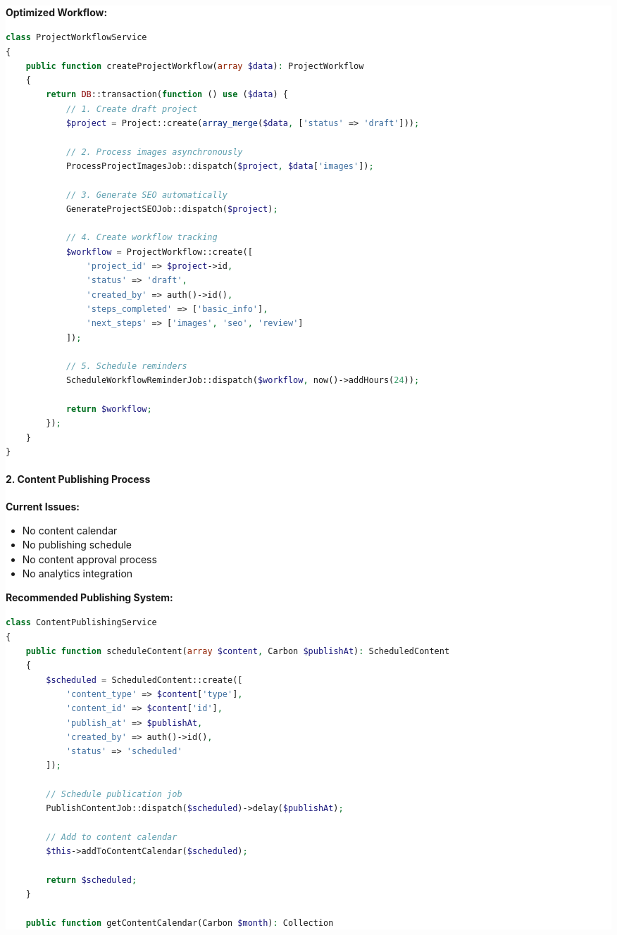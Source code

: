 **Optimized Workflow:**
```php
class ProjectWorkflowService
{
    public function createProjectWorkflow(array $data): ProjectWorkflow
    {
        return DB::transaction(function () use ($data) {
            // 1. Create draft project
            $project = Project::create(array_merge($data, ['status' => 'draft']));

            // 2. Process images asynchronously
            ProcessProjectImagesJob::dispatch($project, $data['images']);

            // 3. Generate SEO automatically
            GenerateProjectSEOJob::dispatch($project);

            // 4. Create workflow tracking
            $workflow = ProjectWorkflow::create([
                'project_id' => $project->id,
                'status' => 'draft',
                'created_by' => auth()->id(),
                'steps_completed' => ['basic_info'],
                'next_steps' => ['images', 'seo', 'review']
            ]);

            // 5. Schedule reminders
            ScheduleWorkflowReminderJob::dispatch($workflow, now()->addHours(24));

            return $workflow;
        });
    }
}
```

#### **2. Content Publishing Process**
**Current Issues:**
- No content calendar
- No publishing schedule
- No content approval process
- No analytics integration

**Recommended Publishing System:**
```php
class ContentPublishingService
{
    public function scheduleContent(array $content, Carbon $publishAt): ScheduledContent
    {
        $scheduled = ScheduledContent::create([
            'content_type' => $content['type'],
            'content_id' => $content['id'],
            'publish_at' => $publishAt,
            'created_by' => auth()->id(),
            'status' => 'scheduled'
        ]);

        // Schedule publication job
        PublishContentJob::dispatch($scheduled)->delay($publishAt);

        // Add to content calendar
        $this->addToContentCalendar($scheduled);

        return $scheduled;
    }

    public function getContentCalendar(Carbon $month): Collection
```
